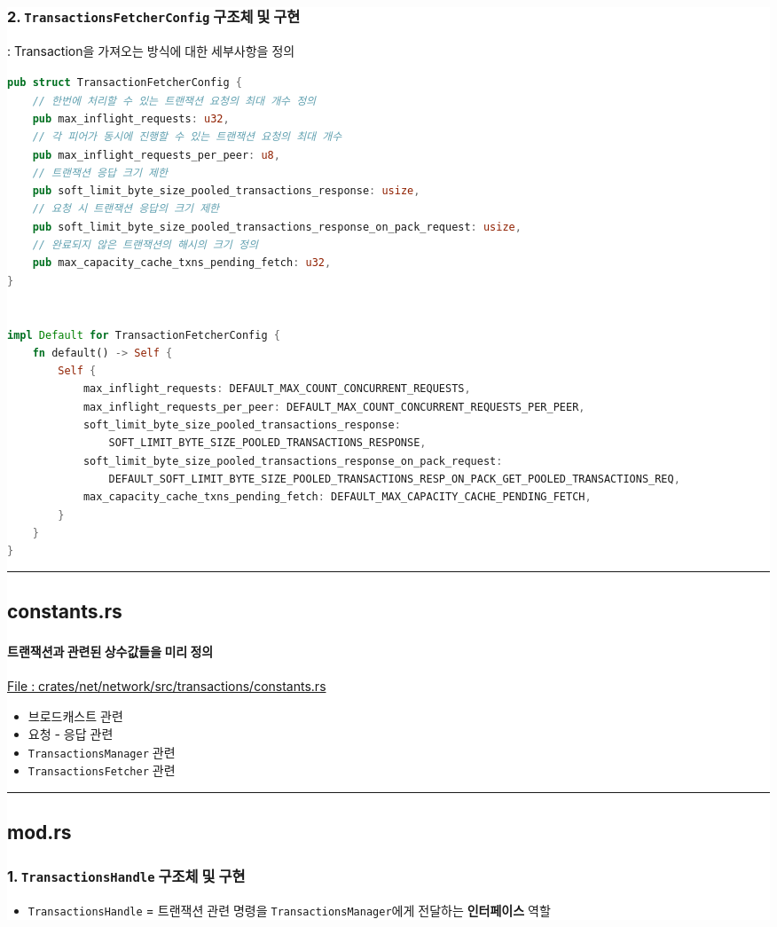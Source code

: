 ### 2. `TransactionsFetcherConfig` 구조체 및 구현
: Transaction을 가져오는 방식에 대한 세부사항을 정의 
```Rust
pub struct TransactionFetcherConfig {
    // 한번에 처리할 수 있는 트랜잭션 요청의 최대 개수 정의 
    pub max_inflight_requests: u32,
    // 각 피어가 동시에 진행할 수 있는 트랜잭션 요청의 최대 개수 
    pub max_inflight_requests_per_peer: u8,
    // 트랜잭션 응답 크기 제한 
    pub soft_limit_byte_size_pooled_transactions_response: usize,
    // 요청 시 트랜잭션 응답의 크기 제한
    pub soft_limit_byte_size_pooled_transactions_response_on_pack_request: usize,
    // 완료되지 않은 트랜잭션의 해시의 크기 정의 
    pub max_capacity_cache_txns_pending_fetch: u32,
}


impl Default for TransactionFetcherConfig {
    fn default() -> Self {
        Self {
            max_inflight_requests: DEFAULT_MAX_COUNT_CONCURRENT_REQUESTS,
            max_inflight_requests_per_peer: DEFAULT_MAX_COUNT_CONCURRENT_REQUESTS_PER_PEER,
            soft_limit_byte_size_pooled_transactions_response:
                SOFT_LIMIT_BYTE_SIZE_POOLED_TRANSACTIONS_RESPONSE,
            soft_limit_byte_size_pooled_transactions_response_on_pack_request:
                DEFAULT_SOFT_LIMIT_BYTE_SIZE_POOLED_TRANSACTIONS_RESP_ON_PACK_GET_POOLED_TRANSACTIONS_REQ,
            max_capacity_cache_txns_pending_fetch: DEFAULT_MAX_CAPACITY_CACHE_PENDING_FETCH,
        }
    }
}
```
---
## constants.rs
#### 트랜잭션과 관련된 상수값들을 미리 정의
[File : crates/net/network/src/transactions/constants.rs](https://github.com/paradigmxyz/reth/blob/main/crates/net/network/src/transactions/constants.rs)

- 브로드캐스트 관련 
- 요청 - 응답 관련
- `TransactionsManager` 관련
- `TransactionsFetcher` 관련 
---
## mod.rs

### 1. `TransactionsHandle` 구조체 및 구현 
- `TransactionsHandle` =  트랜잭션 관련 명령을  `TransactionsManager`에게 전달하는 **인터페이스** 역할 
